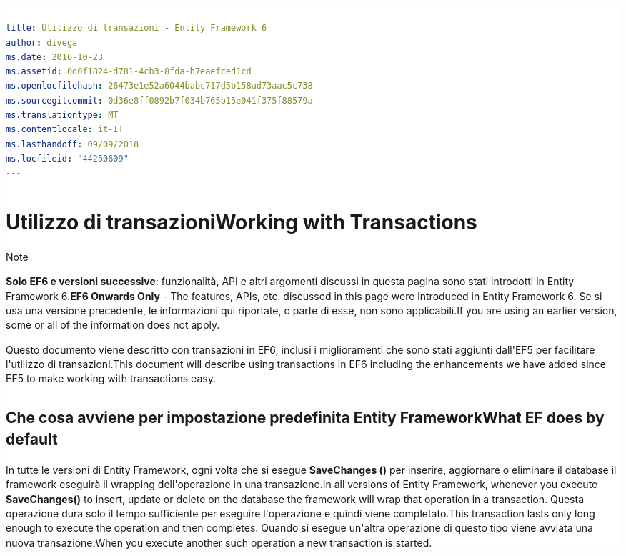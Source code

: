 ```yaml
---
title: Utilizzo di transazioni - Entity Framework 6
author: divega
ms.date: 2016-10-23
ms.assetid: 0d0f1824-d781-4cb3-8fda-b7eaefced1cd
ms.openlocfilehash: 26473e1e52a6044babc717d5b158ad73aac5c738
ms.sourcegitcommit: 0d36e8ff0892b7f034b765b15e041f375f88579a
ms.translationtype: MT
ms.contentlocale: it-IT
ms.lasthandoff: 09/09/2018
ms.locfileid: "44250609"
---
```

# <a name="working-with-transactions"></a><span data-ttu-id="156f4-102">Utilizzo di transazioni</span><span class="sxs-lookup"><span data-stu-id="156f4-102">Working with Transactions</span></span>
> [!NOTE]
> <span data-ttu-id="156f4-103">**Solo EF6 e versioni successive**: funzionalità, API e altri argomenti discussi in questa pagina sono stati introdotti in Entity Framework 6.</span><span class="sxs-lookup"><span data-stu-id="156f4-103">**EF6 Onwards Only** - The features, APIs, etc. discussed in this page were introduced in Entity Framework 6.</span></span> <span data-ttu-id="156f4-104">Se si usa una versione precedente, le informazioni qui riportate, o parte di esse, non sono applicabili.</span><span class="sxs-lookup"><span data-stu-id="156f4-104">If you are using an earlier version, some or all of the information does not apply.</span></span>  

<span data-ttu-id="156f4-105">Questo documento viene descritto con transazioni in EF6, inclusi i miglioramenti che sono stati aggiunti dall'EF5 per facilitare l'utilizzo di transazioni.</span><span class="sxs-lookup"><span data-stu-id="156f4-105">This document will describe using transactions in EF6 including the enhancements we have added since EF5 to make working with transactions easy.</span></span>  

## <a name="what-ef-does-by-default"></a><span data-ttu-id="156f4-106">Che cosa avviene per impostazione predefinita Entity Framework</span><span class="sxs-lookup"><span data-stu-id="156f4-106">What EF does by default</span></span>  

<span data-ttu-id="156f4-107">In tutte le versioni di Entity Framework, ogni volta che si esegue **SaveChanges ()** per inserire, aggiornare o eliminare il database il framework eseguirà il wrapping dell'operazione in una transazione.</span><span class="sxs-lookup"><span data-stu-id="156f4-107">In all versions of Entity Framework, whenever you execute **SaveChanges()** to insert, update or delete on the database the framework will wrap that operation in a transaction.</span></span> <span data-ttu-id="156f4-108">Questa operazione dura solo il tempo sufficiente per eseguire l'operazione e quindi viene completato.</span><span class="sxs-lookup"><span data-stu-id="156f4-108">This transaction lasts only long enough to execute the operation and then completes.</span></span> <span data-ttu-id="156f4-109">Quando si esegue un'altra operazione di questo tipo viene avviata una nuova transazione.</span><span class="sxs-lookup"><span data-stu-id="156f4-109">When you execute another such operation a new transaction is started.</span></span>  
